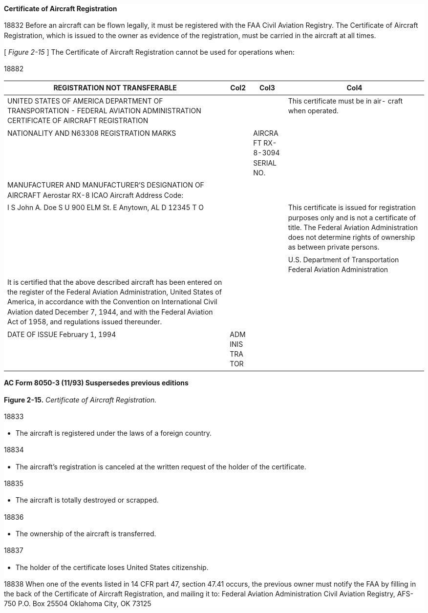 **Certificate of Aircraft Registration**

18832
Before an aircraft can be flown legally, it must be registered with the FAA Civil Aviation Registry. The Certificate of
Aircraft Registration, which is issued to the owner as evidence of the registration, must be carried in the aircraft at all times.

[ _Figure 2-15_ ] The Certificate of Aircraft Registration cannot be used for operations when:

18882











|REGISTRATION NOT TRANSFERABLE|Col2|Col3|Col4|
|---|---|---|---|
|UNITED STATES OF AMERICA DEPARTMENT OF TRANSPORTATION - FEDERAL AVIATION ADMINISTRATION CERTIFICATE OF AIRCRAFT REGISTRATION|||This certificate must be in air- craft when operated.|
|NATIONALITY AND N63308 REGISTRATION MARKS||AIRCRAFT RX-8-3094 SERIAL NO.||
|MANUFACTURER AND MANUFACTURER’S DESIGNATION OF AIRCRAFT Aerostar RX-8 ICAO Aircraft Address Code:||||
|I S John A. Doe S U 900 ELM St. E Anytown, AL D 12345 T O|||This certificate is issued for registration purposes only and is not a certificate of title. The Federal Aviation Administration does not determine rights of ownership as between private persons.|
||||U.S. Department of Transportation Federal Aviation Administration|
|It is certified that the above described aircraft has been entered on the register of the Federal Aviation Administration, United States of America, in accordance with the Convention on International Civil Aviation dated December 7, 1944, and with the Federal Aviation Act of 1958, and regulations issued thereunder.||||
|DATE OF ISSUE February 1, 1994|ADMINISTRATOR|||


**AC Form 8050-3 (11/93) Suspersedes previous editions**

**Figure 2-15.** _Certificate of Aircraft Registration._

18833

-  The aircraft is registered under the laws of a foreign country.

18834

-  The aircraft’s registration is canceled at the written request of the holder of the certificate.

18835

-  The aircraft is totally destroyed or scrapped.

18836

-  The ownership of the aircraft is transferred.

18837

-  The holder of the certificate loses United States citizenship.

18838
When one of the events listed in 14 CFR part 47, section 47.41 occurs, the previous owner must notify the FAA by filling
in the back of the Certificate of Aircraft Registration, and mailing it to: Federal Aviation Administration Civil Aviation
Registry, AFS-750 P.O. Box 25504 Oklahoma City, OK 73125
